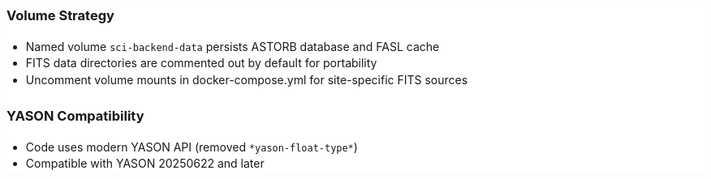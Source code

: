 ### Volume Strategy
- Named volume `sci-backend-data` persists ASTORB database and FASL cache
- FITS data directories are commented out by default for portability
- Uncomment volume mounts in docker-compose.yml for site-specific FITS sources

### YASON Compatibility
- Code uses modern YASON API (removed `*yason-float-type*`)
- Compatible with YASON 20250622 and later
